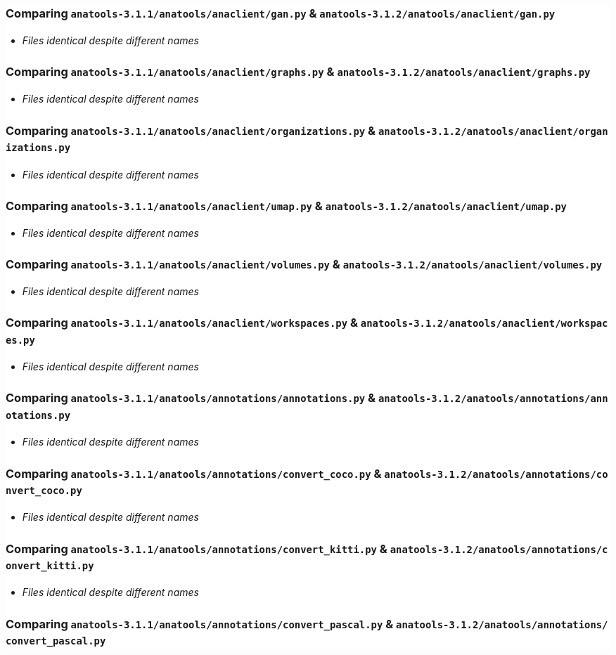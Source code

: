 ### Comparing `anatools-3.1.1/anatools/anaclient/gan.py` & `anatools-3.1.2/anatools/anaclient/gan.py`

 * *Files identical despite different names*

### Comparing `anatools-3.1.1/anatools/anaclient/graphs.py` & `anatools-3.1.2/anatools/anaclient/graphs.py`

 * *Files identical despite different names*

### Comparing `anatools-3.1.1/anatools/anaclient/organizations.py` & `anatools-3.1.2/anatools/anaclient/organizations.py`

 * *Files identical despite different names*

### Comparing `anatools-3.1.1/anatools/anaclient/umap.py` & `anatools-3.1.2/anatools/anaclient/umap.py`

 * *Files identical despite different names*

### Comparing `anatools-3.1.1/anatools/anaclient/volumes.py` & `anatools-3.1.2/anatools/anaclient/volumes.py`

 * *Files identical despite different names*

### Comparing `anatools-3.1.1/anatools/anaclient/workspaces.py` & `anatools-3.1.2/anatools/anaclient/workspaces.py`

 * *Files identical despite different names*

### Comparing `anatools-3.1.1/anatools/annotations/annotations.py` & `anatools-3.1.2/anatools/annotations/annotations.py`

 * *Files identical despite different names*

### Comparing `anatools-3.1.1/anatools/annotations/convert_coco.py` & `anatools-3.1.2/anatools/annotations/convert_coco.py`

 * *Files identical despite different names*

### Comparing `anatools-3.1.1/anatools/annotations/convert_kitti.py` & `anatools-3.1.2/anatools/annotations/convert_kitti.py`

 * *Files identical despite different names*

### Comparing `anatools-3.1.1/anatools/annotations/convert_pascal.py` & `anatools-3.1.2/anatools/annotations/convert_pascal.py`
